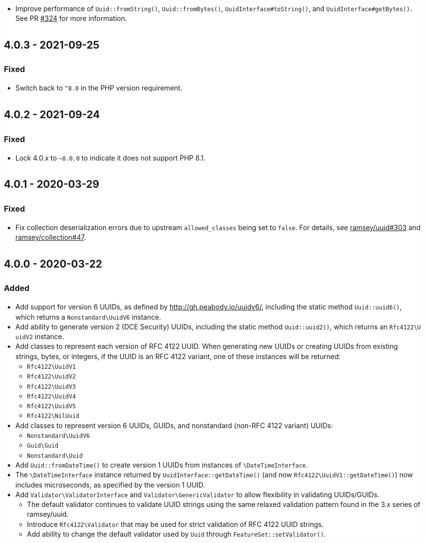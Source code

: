 * Improve performance of `Uuid::fromString()`, `Uuid::fromBytes()`,
  `UuidInterface#toString()`, and `UuidInterface#getBytes()`. See PR
  [#324](https://github.com/ramsey/uuid/pull/324) for more information.


## 4.0.3 - 2021-09-25

### Fixed

* Switch back to `^8.0` in the PHP version requirement.


## 4.0.2 - 2021-09-24

### Fixed

* Lock 4.0.x to `~8.0.0` to indicate it does not support PHP 8.1.


## 4.0.1 - 2020-03-29

### Fixed

* Fix collection deserialization errors due to upstream `allowed_classes` being
  set to `false`. For details, see [ramsey/uuid#303](https://github.com/ramsey/uuid/issues/303)
  and [ramsey/collection#47](https://github.com/ramsey/collection/issues/47).


## 4.0.0 - 2020-03-22

### Added

* Add support for version 6 UUIDs, as defined by <http://gh.peabody.io/uuidv6/>,
  including the static method `Uuid::uuid6()`, which returns a
  `Nonstandard\UuidV6` instance.
* Add ability to generate version 2 (DCE Security) UUIDs, including the static
  method `Uuid::uuid2()`, which returns an `Rfc4122\UuidV2` instance.
* Add classes to represent each version of RFC 4122 UUID. When generating new
  UUIDs or creating UUIDs from existing strings, bytes, or integers, if the UUID
  is an RFC 4122 variant, one of these instances will be returned:
  * `Rfc4122\UuidV1`
  * `Rfc4122\UuidV2`
  * `Rfc4122\UuidV3`
  * `Rfc4122\UuidV4`
  * `Rfc4122\UuidV5`
  * `Rfc4122\NilUuid`
* Add classes to represent version 6 UUIDs, GUIDs, and nonstandard
  (non-RFC 4122 variant) UUIDs:
  * `Nonstandard\UuidV6`
  * `Guid\Guid`
  * `Nonstandard\Uuid`
* Add `Uuid::fromDateTime()` to create version 1 UUIDs from instances of
  `\DateTimeInterface`.
* The `\DateTimeInterface` instance returned by `UuidInterface::getDateTime()`
  (and now `Rfc4122\UuidV1::getDateTime()`) now includes microseconds, as
  specified by the version 1 UUID.
* Add `Validator\ValidatorInterface` and `Validator\GenericValidator` to allow
  flexibility in validating UUIDs/GUIDs.
  * The default validator continues to validate UUID strings using the same
    relaxed validation pattern found in the 3.x series of ramsey/uuid.
  * Introduce `Rfc4122\Validator` that may be used for strict validation of
    RFC 4122 UUID strings.
  * Add ability to change the default validator used by `Uuid` through
    `FeatureSet::setValidator()`.